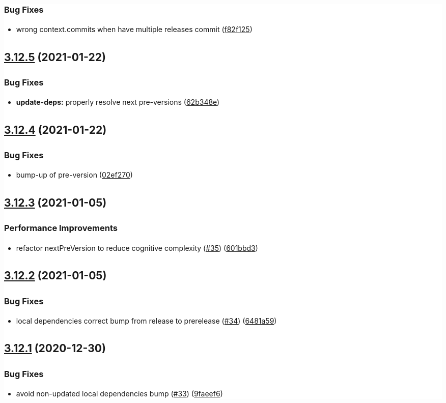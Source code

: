 
### Bug Fixes

* wrong context.commits when have multiple releases commit ([f82f125](https://github.com/qiwi/multi-semantic-release/commit/f82f1258255b7016c45405cc91e3056a1701e92d))

## [3.12.5](https://github.com/qiwi/multi-semantic-release/compare/v3.12.4...v3.12.5) (2021-01-22)


### Bug Fixes

* **update-deps:** properly resolve next pre-versions ([62b348e](https://github.com/qiwi/multi-semantic-release/commit/62b348eb87ccbccf21380ea0153036ef9792dcaa))

## [3.12.4](https://github.com/qiwi/multi-semantic-release/compare/v3.12.3...v3.12.4) (2021-01-22)


### Bug Fixes

* bump-up of pre-version  ([02ef270](https://github.com/qiwi/multi-semantic-release/commit/02ef270865c45e06bf8d2761359fd53b08cadb70))

## [3.12.3](https://github.com/qiwi/multi-semantic-release/compare/v3.12.2...v3.12.3) (2021-01-05)


### Performance Improvements

* refactor nextPreVersion to reduce cognitive complexity ([#35](https://github.com/qiwi/multi-semantic-release/issues/35)) ([601bbd3](https://github.com/qiwi/multi-semantic-release/commit/601bbd35d969167c5b54cb0e8bad2be0a2165705))

## [3.12.2](https://github.com/qiwi/multi-semantic-release/compare/v3.12.1...v3.12.2) (2021-01-05)


### Bug Fixes

* local dependencies correct bump from release to prerelease ([#34](https://github.com/qiwi/multi-semantic-release/issues/34)) ([6481a59](https://github.com/qiwi/multi-semantic-release/commit/6481a590e52224405793ea375fbd689120341a42))

## [3.12.1](https://github.com/qiwi/multi-semantic-release/compare/v3.12.0...v3.12.1) (2020-12-30)


### Bug Fixes

* avoid non-updated local dependencies bump ([#33](https://github.com/qiwi/multi-semantic-release/issues/33)) ([9faeef6](https://github.com/qiwi/multi-semantic-release/commit/9faeef65538535a5611730e016a3cbd3f454052b))
